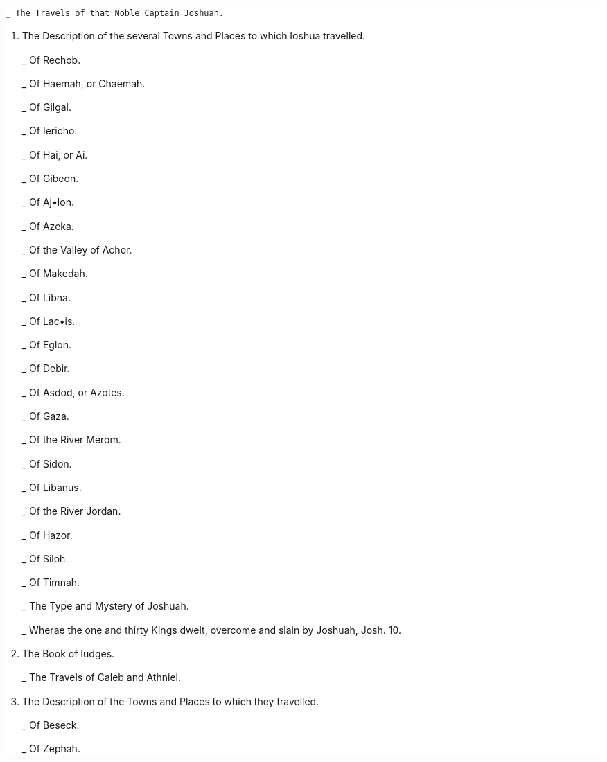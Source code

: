     _ The Travels of that Noble Captain Joshuah.

1. The Description of the several Towns and Places to which Ioshua travelled.

    _ Of Rechob.

    _ Of Haemah, or Chaemah.

    _ Of Gilgal.

    _ Of Iericho.

    _ Of Hai, or Ai.

    _ Of Gibeon.

    _ Of Aj•lon.

    _ Of Azeka.

    _ Of the Valley of Achor.

    _ Of Makedah.

    _ Of Libna.

    _ Of Lac•is.

    _ Of Eglon.

    _ Of Debir.

    _ Of Asdod, or Azotes.

    _ Of Gaza.

    _ Of the River Merom.

    _ Of Sidon.

    _ Of Libanus.

    _ Of the River Jordan.

    _ Of Hazor.

    _ Of Siloh.

    _ Of Timnah.

    _ The Type and Mystery of Joshuah.

    _ Wherae the one and thirty Kings dwelt, overcome and slain
by Joshuah, Josh. 10.

1. The Book of Iudges.

    _ The Travels of Caleb and Athniel.

1. The Description of the Towns and Places to which they travelled.

    _ Of Beseck.

    _ Of Zephah.
